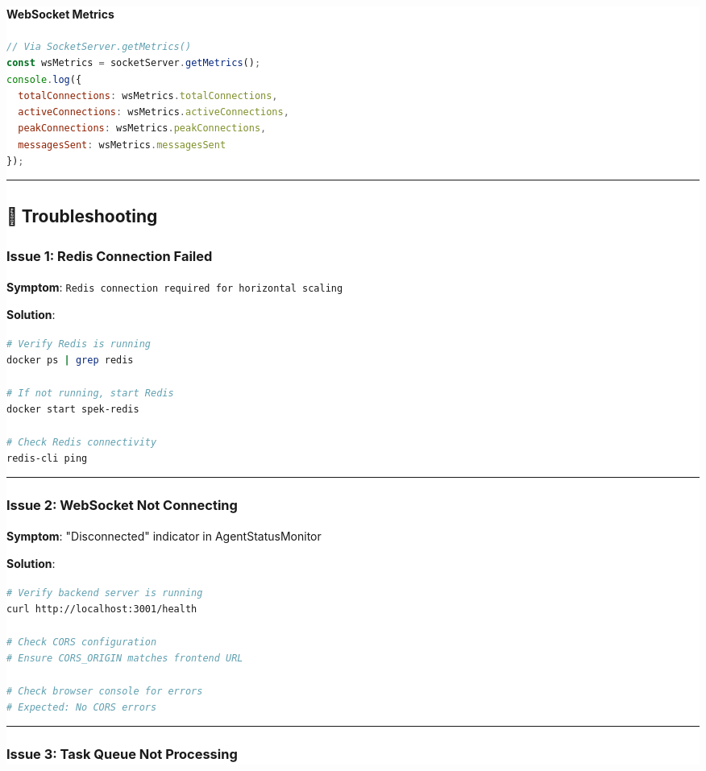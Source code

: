 #### WebSocket Metrics
```javascript
// Via SocketServer.getMetrics()
const wsMetrics = socketServer.getMetrics();
console.log({
  totalConnections: wsMetrics.totalConnections,
  activeConnections: wsMetrics.activeConnections,
  peakConnections: wsMetrics.peakConnections,
  messagesSent: wsMetrics.messagesSent
});
```

---

## 🐛 Troubleshooting

### Issue 1: Redis Connection Failed

**Symptom**: `Redis connection required for horizontal scaling`

**Solution**:
```bash
# Verify Redis is running
docker ps | grep redis

# If not running, start Redis
docker start spek-redis

# Check Redis connectivity
redis-cli ping
```

---

### Issue 2: WebSocket Not Connecting

**Symptom**: "Disconnected" indicator in AgentStatusMonitor

**Solution**:
```bash
# Verify backend server is running
curl http://localhost:3001/health

# Check CORS configuration
# Ensure CORS_ORIGIN matches frontend URL

# Check browser console for errors
# Expected: No CORS errors
```

---

### Issue 3: Task Queue Not Processing
